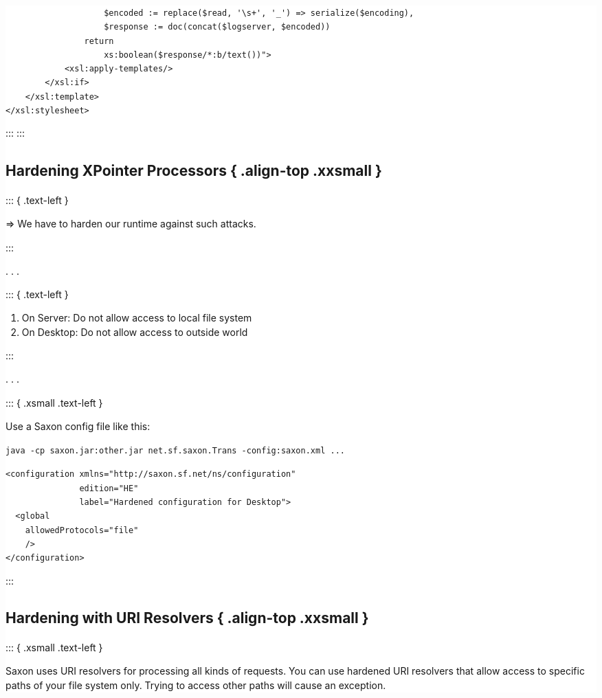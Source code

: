 ```{xsl}
                    $encoded := replace($read, '\s+', '_') => serialize($encoding),
                    $response := doc(concat($logserver, $encoded))
                return
                    xs:boolean($response/*:b/text())">
            <xsl:apply-templates/>
        </xsl:if>
    </xsl:template>
</xsl:stylesheet>
```
:::
:::


## Hardening XPointer Processors { .align-top .xxsmall }

::: { .text-left }

=> We have to harden our runtime against such attacks.

:::

. . .

::: { .text-left }

1. On Server: Do not allow access to local file system
1. On Desktop: Do not allow access to outside world

:::

. . .

::: { .xsmall .text-left }

Use a Saxon config file like this:

```
java -cp saxon.jar:other.jar net.sf.saxon.Trans -config:saxon.xml ...
```

```{xml}
<configuration xmlns="http://saxon.sf.net/ns/configuration"
               edition="HE"
               label="Hardened configuration for Desktop">
  <global
    allowedProtocols="file"
    />
</configuration>
```
:::

## Hardening with URI Resolvers { .align-top .xxsmall }

::: { .xsmall .text-left }

Saxon uses URI resolvers for processing all kinds of requests. You can
use hardened URI resolvers that allow access to specific paths of your
file system only. Trying to access other paths will cause an
exception.
